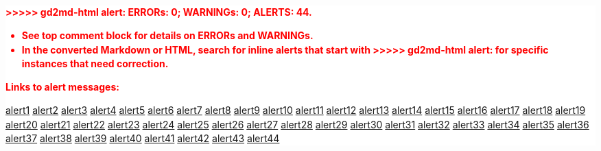 


<p style="color: red; font-weight: bold">>>>>>  gd2md-html alert:  ERRORs: 0; WARNINGs: 0; ALERTS: 44.</p>
<ul style="color: red; font-weight: bold"><li>See top comment block for details on ERRORs and WARNINGs. <li>In the converted Markdown or HTML, search for inline alerts that start with >>>>>  gd2md-html alert:  for specific instances that need correction.</ul>

<p style="color: red; font-weight: bold">Links to alert messages:</p><a href="#gdcalert1">alert1</a>
<a href="#gdcalert2">alert2</a>
<a href="#gdcalert3">alert3</a>
<a href="#gdcalert4">alert4</a>
<a href="#gdcalert5">alert5</a>
<a href="#gdcalert6">alert6</a>
<a href="#gdcalert7">alert7</a>
<a href="#gdcalert8">alert8</a>
<a href="#gdcalert9">alert9</a>
<a href="#gdcalert10">alert10</a>
<a href="#gdcalert11">alert11</a>
<a href="#gdcalert12">alert12</a>
<a href="#gdcalert13">alert13</a>
<a href="#gdcalert14">alert14</a>
<a href="#gdcalert15">alert15</a>
<a href="#gdcalert16">alert16</a>
<a href="#gdcalert17">alert17</a>
<a href="#gdcalert18">alert18</a>
<a href="#gdcalert19">alert19</a>
<a href="#gdcalert20">alert20</a>
<a href="#gdcalert21">alert21</a>
<a href="#gdcalert22">alert22</a>
<a href="#gdcalert23">alert23</a>
<a href="#gdcalert24">alert24</a>
<a href="#gdcalert25">alert25</a>
<a href="#gdcalert26">alert26</a>
<a href="#gdcalert27">alert27</a>
<a href="#gdcalert28">alert28</a>
<a href="#gdcalert29">alert29</a>
<a href="#gdcalert30">alert30</a>
<a href="#gdcalert31">alert31</a>
<a href="#gdcalert32">alert32</a>
<a href="#gdcalert33">alert33</a>
<a href="#gdcalert34">alert34</a>
<a href="#gdcalert35">alert35</a>
<a href="#gdcalert36">alert36</a>
<a href="#gdcalert37">alert37</a>
<a href="#gdcalert38">alert38</a>
<a href="#gdcalert39">alert39</a>
<a href="#gdcalert40">alert40</a>
<a href="#gdcalert41">alert41</a>
<a href="#gdcalert42">alert42</a>
<a href="#gdcalert43">alert43</a>
<a href="#gdcalert44">alert44</a>
